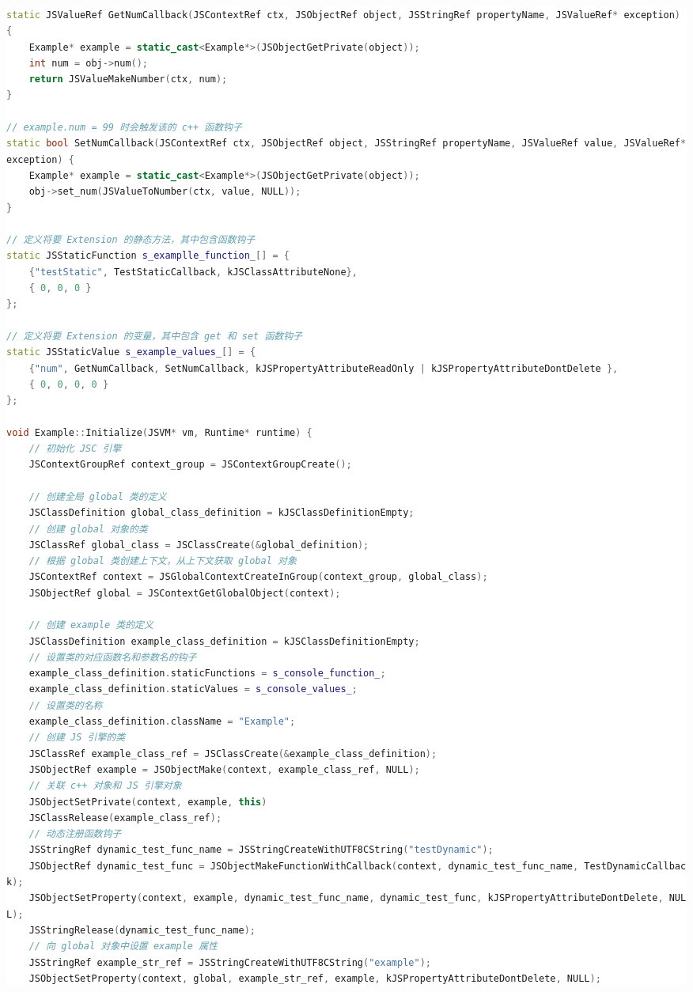 ```c++
static JSValueRef GetNumCallback(JSContextRef ctx, JSObjectRef object, JSStringRef propertyName, JSValueRef* exception) {
    Example* example = static_cast<Example*>(JSObjectGetPrivate(object));
    int num = obj->num();
    return JSValueMakeNumber(ctx, num);
}

// example.num = 99 时会触发该的 c++ 函数钩子
static bool SetNumCallback(JSContextRef ctx, JSObjectRef object, JSStringRef propertyName, JSValueRef value, JSValueRef* exception) {
    Example* example = static_cast<Example*>(JSObjectGetPrivate(object));
    obj->set_num(JSValueToNumber(ctx, value, NULL));
}

// 定义将要 Extension 的静态方法，其中包含函数钩子
static JSStaticFunction s_examplle_function_[] = {
    {"testStatic", TestStaticCallback, kJSClassAttributeNone},
    { 0, 0, 0 }
};

// 定义将要 Extension 的变量，其中包含 get 和 set 函数钩子
static JSStaticValue s_example_values_[] = {
    {"num", GetNumCallback, SetNumCallback, kJSPropertyAttributeReadOnly | kJSPropertyAttributeDontDelete },
    { 0, 0, 0, 0 }
};

void Example::Initialize(JSVM* vm, Runtime* runtime) {
    // 初始化 JSC 引擎
    JSContextGroupRef context_group = JSContextGroupCreate();
    
	// 创建全局 global 类的定义
    JSClassDefinition global_class_definition = kJSClassDefinitionEmpty;
    // 创建 global 对象的类
    JSClassRef global_class = JSClassCreate(&global_definition);
    // 根据 global 类创建上下文，从上下文获取 global 对象
    JSContextRef context = JSGlobalContextCreateInGroup(context_group, global_class);
    JSObjectRef global = JSContextGetGlobalObject(context);
    
    // 创建 example 类的定义
    JSClassDefinition example_class_definition = kJSClassDefinitionEmpty;
    // 设置类的对应函数名和参数名的钩子
    example_class_definition.staticFunctions = s_console_function_;
    example_class_definition.staticValues = s_console_values_;
    // 设置类的名称
    example_class_definition.className = "Example";
    // 创建 JS 引擎的类
    JSClassRef example_class_ref = JSClassCreate(&example_class_definition);
    JSObjectRef example = JSObjectMake(context, example_class_ref, NULL);
    // 关联 c++ 对象和 JS 引擎对象
    JSObjectSetPrivate(context, example, this)
    JSClassRelease(example_class_ref);
    // 动态注册函数钩子
    JSStringRef dynamic_test_func_name = JSStringCreateWithUTF8CString("testDynamic");
    JSObjectRef dynamic_test_func = JSObjectMakeFunctionWithCallback(context, dynamic_test_func_name, TestDynamicCallback);
    JSObjectSetProperty(context, example, dynamic_test_func_name, dynamic_test_func, kJSPropertyAttributeDontDelete, NULL);
    JSStringRelease(dynamic_test_func_name);
    // 向 global 对象中设置 example 属性
    JSStringRef example_str_ref = JSStringCreateWithUTF8CString("example");
    JSObjectSetProperty(context, global, example_str_ref, example, kJSPropertyAttributeDontDelete, NULL);
```